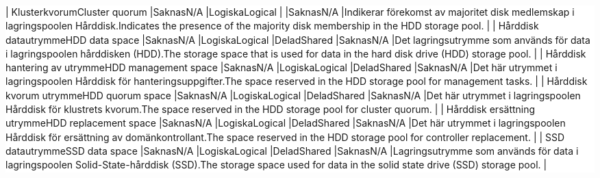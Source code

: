 | <span data-ttu-id="6dab9-236">Klusterkvorum</span><span class="sxs-lookup"><span data-stu-id="6dab9-236">Cluster quorum</span></span> |<span data-ttu-id="6dab9-237">Saknas</span><span class="sxs-lookup"><span data-stu-id="6dab9-237">N/A</span></span> |<span data-ttu-id="6dab9-238">Logiska</span><span class="sxs-lookup"><span data-stu-id="6dab9-238">Logical</span></span> | |<span data-ttu-id="6dab9-239">Saknas</span><span class="sxs-lookup"><span data-stu-id="6dab9-239">N/A</span></span> |<span data-ttu-id="6dab9-240">Indikerar förekomst av majoritet disk medlemskap i lagringspoolen Hårddisk.</span><span class="sxs-lookup"><span data-stu-id="6dab9-240">Indicates the presence of the majority disk membership in the HDD storage pool.</span></span> |
| <span data-ttu-id="6dab9-241">Hårddisk datautrymme</span><span class="sxs-lookup"><span data-stu-id="6dab9-241">HDD data space</span></span> |<span data-ttu-id="6dab9-242">Saknas</span><span class="sxs-lookup"><span data-stu-id="6dab9-242">N/A</span></span> |<span data-ttu-id="6dab9-243">Logiska</span><span class="sxs-lookup"><span data-stu-id="6dab9-243">Logical</span></span> |<span data-ttu-id="6dab9-244">Delad</span><span class="sxs-lookup"><span data-stu-id="6dab9-244">Shared</span></span> |<span data-ttu-id="6dab9-245">Saknas</span><span class="sxs-lookup"><span data-stu-id="6dab9-245">N/A</span></span> |<span data-ttu-id="6dab9-246">Det lagringsutrymme som används för data i lagringspoolen hårddisken (HDD).</span><span class="sxs-lookup"><span data-stu-id="6dab9-246">The storage space that is used for data in the hard disk drive (HDD) storage pool.</span></span> |
| <span data-ttu-id="6dab9-247">Hårddisk hantering av utrymme</span><span class="sxs-lookup"><span data-stu-id="6dab9-247">HDD management space</span></span> |<span data-ttu-id="6dab9-248">Saknas</span><span class="sxs-lookup"><span data-stu-id="6dab9-248">N/A</span></span> |<span data-ttu-id="6dab9-249">Logiska</span><span class="sxs-lookup"><span data-stu-id="6dab9-249">Logical</span></span> |<span data-ttu-id="6dab9-250">Delad</span><span class="sxs-lookup"><span data-stu-id="6dab9-250">Shared</span></span> |<span data-ttu-id="6dab9-251">Saknas</span><span class="sxs-lookup"><span data-stu-id="6dab9-251">N/A</span></span> |<span data-ttu-id="6dab9-252">Det här utrymmet i lagringspoolen Hårddisk för hanteringsuppgifter.</span><span class="sxs-lookup"><span data-stu-id="6dab9-252">The space reserved in the HDD storage pool for management tasks.</span></span> |
| <span data-ttu-id="6dab9-253">Hårddisk kvorum utrymme</span><span class="sxs-lookup"><span data-stu-id="6dab9-253">HDD quorum space</span></span> |<span data-ttu-id="6dab9-254">Saknas</span><span class="sxs-lookup"><span data-stu-id="6dab9-254">N/A</span></span> |<span data-ttu-id="6dab9-255">Logiska</span><span class="sxs-lookup"><span data-stu-id="6dab9-255">Logical</span></span> |<span data-ttu-id="6dab9-256">Delad</span><span class="sxs-lookup"><span data-stu-id="6dab9-256">Shared</span></span> |<span data-ttu-id="6dab9-257">Saknas</span><span class="sxs-lookup"><span data-stu-id="6dab9-257">N/A</span></span> |<span data-ttu-id="6dab9-258">Det här utrymmet i lagringspoolen Hårddisk för klustrets kvorum.</span><span class="sxs-lookup"><span data-stu-id="6dab9-258">The space reserved in the HDD storage pool for cluster quorum.</span></span> |
| <span data-ttu-id="6dab9-259">Hårddisk ersättning utrymme</span><span class="sxs-lookup"><span data-stu-id="6dab9-259">HDD replacement space</span></span> |<span data-ttu-id="6dab9-260">Saknas</span><span class="sxs-lookup"><span data-stu-id="6dab9-260">N/A</span></span> |<span data-ttu-id="6dab9-261">Logiska</span><span class="sxs-lookup"><span data-stu-id="6dab9-261">Logical</span></span> |<span data-ttu-id="6dab9-262">Delad</span><span class="sxs-lookup"><span data-stu-id="6dab9-262">Shared</span></span> |<span data-ttu-id="6dab9-263">Saknas</span><span class="sxs-lookup"><span data-stu-id="6dab9-263">N/A</span></span> |<span data-ttu-id="6dab9-264">Det här utrymmet i lagringspoolen Hårddisk för ersättning av domänkontrollant.</span><span class="sxs-lookup"><span data-stu-id="6dab9-264">The space reserved in the HDD storage pool for controller replacement.</span></span> |
| <span data-ttu-id="6dab9-265">SSD datautrymme</span><span class="sxs-lookup"><span data-stu-id="6dab9-265">SSD data space</span></span> |<span data-ttu-id="6dab9-266">Saknas</span><span class="sxs-lookup"><span data-stu-id="6dab9-266">N/A</span></span> |<span data-ttu-id="6dab9-267">Logiska</span><span class="sxs-lookup"><span data-stu-id="6dab9-267">Logical</span></span> |<span data-ttu-id="6dab9-268">Delad</span><span class="sxs-lookup"><span data-stu-id="6dab9-268">Shared</span></span> |<span data-ttu-id="6dab9-269">Saknas</span><span class="sxs-lookup"><span data-stu-id="6dab9-269">N/A</span></span> |<span data-ttu-id="6dab9-270">Lagringsutrymme som används för data i lagringspoolen Solid-State-hårddisk (SSD).</span><span class="sxs-lookup"><span data-stu-id="6dab9-270">The storage space used for data in the solid state drive (SSD) storage pool.</span></span> |